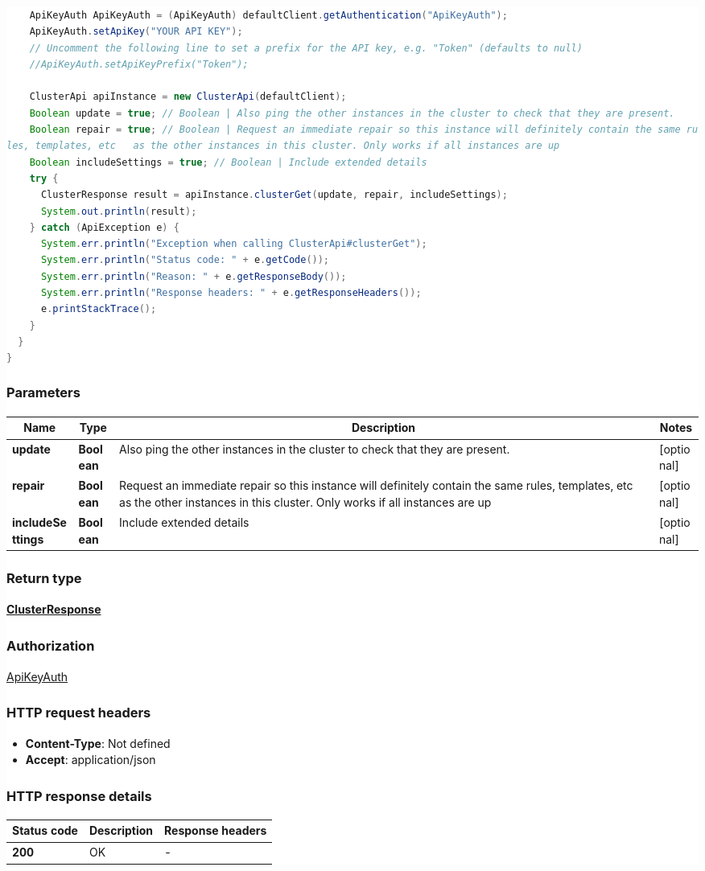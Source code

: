 ```java
    ApiKeyAuth ApiKeyAuth = (ApiKeyAuth) defaultClient.getAuthentication("ApiKeyAuth");
    ApiKeyAuth.setApiKey("YOUR API KEY");
    // Uncomment the following line to set a prefix for the API key, e.g. "Token" (defaults to null)
    //ApiKeyAuth.setApiKeyPrefix("Token");

    ClusterApi apiInstance = new ClusterApi(defaultClient);
    Boolean update = true; // Boolean | Also ping the other instances in the cluster to check that they are present.
    Boolean repair = true; // Boolean | Request an immediate repair so this instance will definitely contain the same rules, templates, etc   as the other instances in this cluster. Only works if all instances are up
    Boolean includeSettings = true; // Boolean | Include extended details
    try {
      ClusterResponse result = apiInstance.clusterGet(update, repair, includeSettings);
      System.out.println(result);
    } catch (ApiException e) {
      System.err.println("Exception when calling ClusterApi#clusterGet");
      System.err.println("Status code: " + e.getCode());
      System.err.println("Reason: " + e.getResponseBody());
      System.err.println("Response headers: " + e.getResponseHeaders());
      e.printStackTrace();
    }
  }
}
```

### Parameters

| Name | Type | Description  | Notes |
|------------- | ------------- | ------------- | -------------|
| **update** | **Boolean**| Also ping the other instances in the cluster to check that they are present. | [optional] |
| **repair** | **Boolean**| Request an immediate repair so this instance will definitely contain the same rules, templates, etc   as the other instances in this cluster. Only works if all instances are up | [optional] |
| **includeSettings** | **Boolean**| Include extended details | [optional] |

### Return type

[**ClusterResponse**](ClusterResponse.md)

### Authorization

[ApiKeyAuth](../README.md#ApiKeyAuth)

### HTTP request headers

 - **Content-Type**: Not defined
 - **Accept**: application/json

### HTTP response details
| Status code | Description | Response headers |
|-------------|-------------|------------------|
| **200** | OK |  -  |
